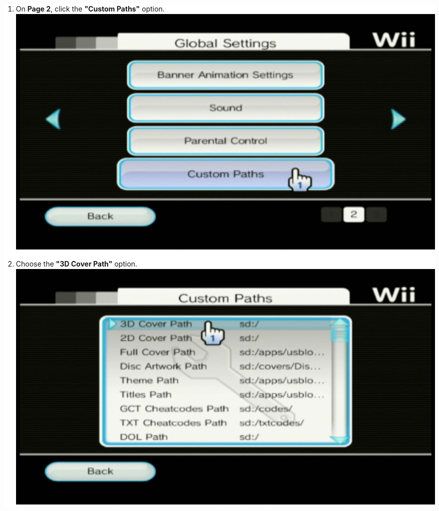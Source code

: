 1. On **Page 2**, click the **"Custom Paths"** option. ![page2](/images/USBLoadergx/Custom_Paths.png) 

1. Choose the **"3D Cover Path"** option. ![3dcoverpath](/images/USBLoadergx/3D_Cover_Path.png)
 